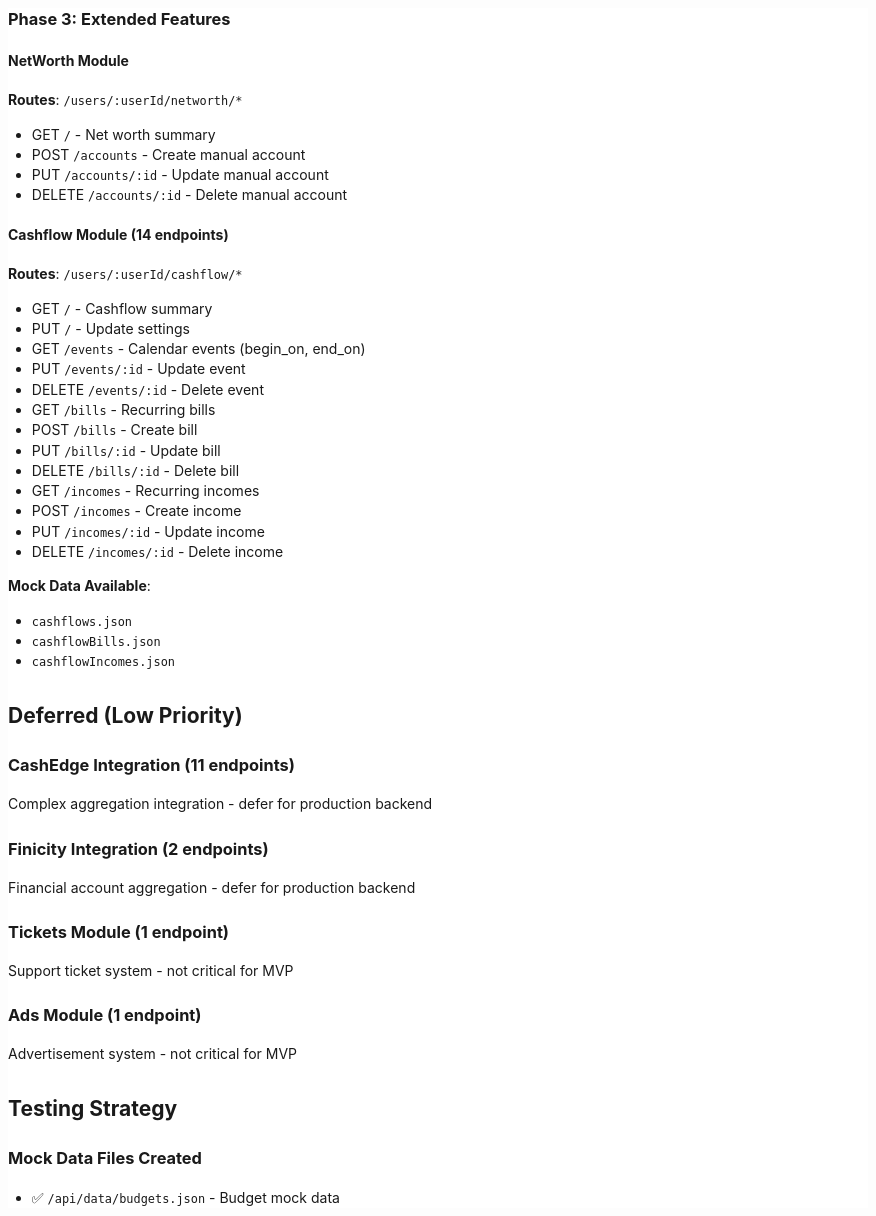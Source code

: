 ### Phase 3: Extended Features

#### NetWorth Module
**Routes**: `/users/:userId/networth/*`
- GET `/` - Net worth summary
- POST `/accounts` - Create manual account
- PUT `/accounts/:id` - Update manual account
- DELETE `/accounts/:id` - Delete manual account

#### Cashflow Module (14 endpoints)
**Routes**: `/users/:userId/cashflow/*`
- GET `/` - Cashflow summary
- PUT `/` - Update settings
- GET `/events` - Calendar events (begin_on, end_on)
- PUT `/events/:id` - Update event
- DELETE `/events/:id` - Delete event
- GET `/bills` - Recurring bills
- POST `/bills` - Create bill
- PUT `/bills/:id` - Update bill
- DELETE `/bills/:id` - Delete bill
- GET `/incomes` - Recurring incomes
- POST `/incomes` - Create income
- PUT `/incomes/:id` - Update income
- DELETE `/incomes/:id` - Delete income

**Mock Data Available**:
- `cashflows.json`
- `cashflowBills.json`
- `cashflowIncomes.json`

## Deferred (Low Priority)

### CashEdge Integration (11 endpoints)
Complex aggregation integration - defer for production backend

### Finicity Integration (2 endpoints)
Financial account aggregation - defer for production backend

### Tickets Module (1 endpoint)
Support ticket system - not critical for MVP

### Ads Module (1 endpoint)
Advertisement system - not critical for MVP

## Testing Strategy

### Mock Data Files Created
- ✅ `/api/data/budgets.json` - Budget mock data
